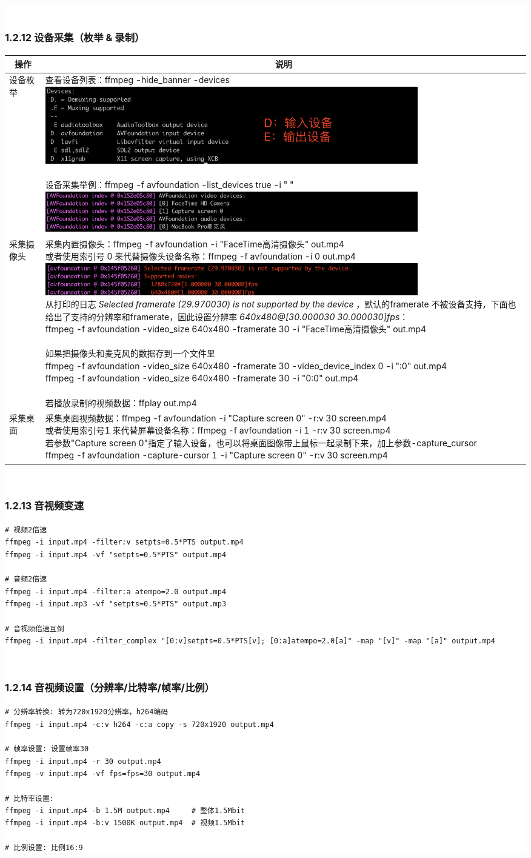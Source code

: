 ​        

### 1.2.12 设备采集（枚举 & 录制）

| 操作       | 说明                                                         |
| ---------- | ------------------------------------------------------------ |
| 设备枚举   | 查看设备列表：ffmpeg -hide_banner -devices<br /><img src="imgs/设备枚举.png" alt="设备枚举" style="zoom:60%;" /><br /><br />设备采集举例：ffmpeg -f avfoundation -list_devices true -i " "<br /><img src="imgs/设备采集示例.png" alt="设备采集示例" style="zoom:60%;" /> |
| 采集摄像头 | 采集内置摄像头：ffmpeg -f avfoundation -i  "FaceTime高清摄像头" out.mp4<br />或者使用索引号 0 来代替摄像头设备名称：ffmpeg -f avfoundation -i  0 out.mp4<br /><img src="imgs/摄像头采集示例.png" alt="摄像头采集示例" style="zoom:60%;" /><br />从打印的日志 *Selected framerate (29.970030) is not supported by the device* ，默认的framerate 不被设备支持，下面也给出了支持的分辨率和framerate，因此设置分辨率 *640x480@[30.000030 30.000030]fps*：<br />ffmpeg -f avfoundation -video_size 640x480 -framerate 30 -i  "FaceTime高清摄像头" out.mp4<br /><br />如果把摄像头和麦克风的数据存到一个文件里<br />ffmpeg -f avfoundation -video_size 640x480 -framerate 30 -video_device_index 0 -i ":0" out.mp4<br />ffmpeg -f avfoundation -video_size 640x480 -framerate 30 -i "0:0"  out.mp4<br /><br />若播放录制的视频数据：ffplay out.mp4 |
| 采集桌面   | 采集桌面视频数据：ffmpeg -f avfoundation -i "Capture screen 0" -r:v 30 screen.mp4<br />或者使用索引号1 来代替屏幕设备名称：ffmpeg -f avfoundation -i 1 -r:v 30 screen.mp4<br />若参数"Capture screen 0"指定了输入设备，也可以将桌面图像带上鼠标一起录制下来，加上参数-capture_cursor<br />ffmpeg -f avfoundation -capture-cursor 1 -i "Capture screen 0" -r:v 30 screen.mp4 |

​        

### 1.2.13 音视频变速

```shell
# 视频2倍速
ffmpeg -i input.mp4 -filter:v setpts=0.5*PTS output.mp4 
ffmpeg -i input.mp4 -vf "setpts=0.5*PTS" output.mp4

# 音频2倍速
ffmpeg -i input.mp4 -filter:a atempo=2.0 output.mp4 
ffmpeg -i input.mp3 -vf "setpts=0.5*PTS" output.mp3

# 音视频倍速互倒
ffmpeg -i input.mp4 -filter_complex "[0:v]setpts=0.5*PTS[v]; [0:a]atempo=2.0[a]" -map "[v]" -map "[a]" output.mp4
```

​      

### 1.2.14 音视频设置（分辨率/比特率/帧率/比例）

```shell
# 分辨率转换: 转为720x1920分辨率，h264编码
ffmpeg -i input.mp4 -c:v h264 -c:a copy -s 720x1920 output.mp4

# 帧率设置: 设置帧率30
ffmpeg -i input.mp4 -r 30 output.mp4
ffmpeg -v input.mp4 -vf fps=fps=30 output.mp4

# 比特率设置:
ffmpeg -i input.mp4 -b 1.5M output.mp4     # 整体1.5Mbit
ffmpeg -i input.mp4 -b:v 1500K output.mp4  # 视频1.5Mbit

# 比例设置: 比例16:9
```